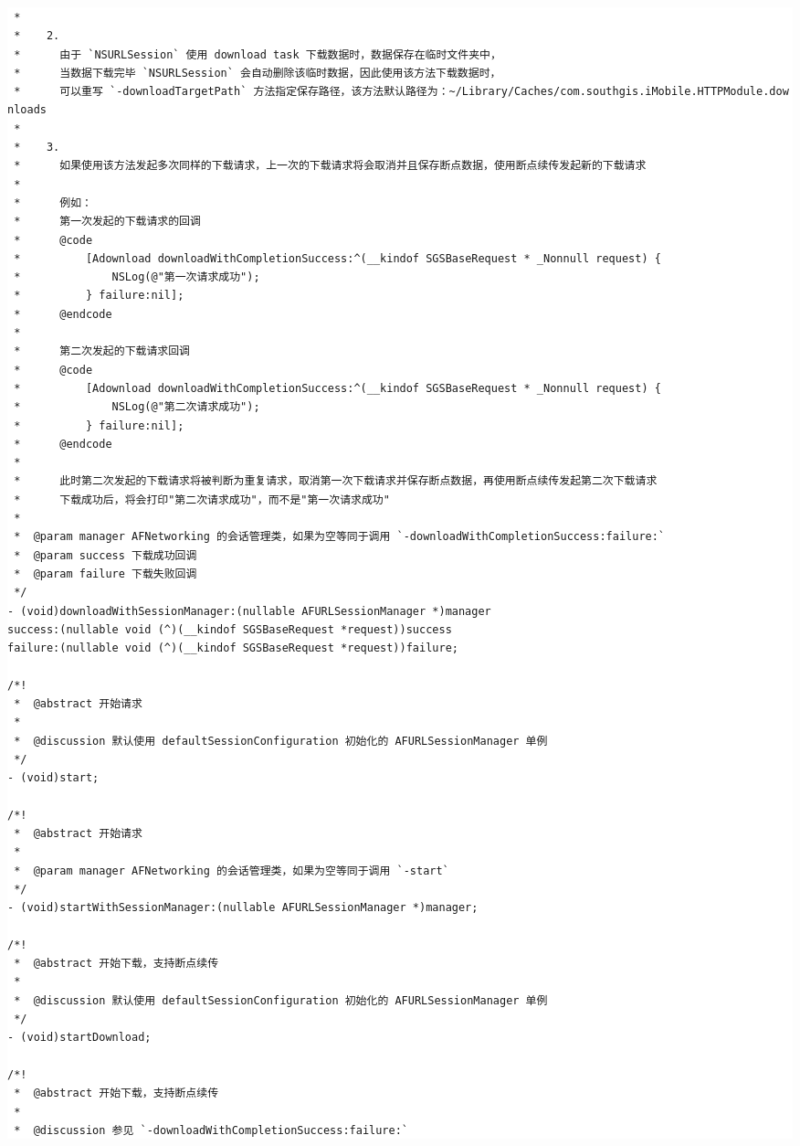 ```
 *
 *    2.
 *      由于 `NSURLSession` 使用 download task 下载数据时，数据保存在临时文件夹中，
 *      当数据下载完毕 `NSURLSession` 会自动删除该临时数据，因此使用该方法下载数据时，
 *      可以重写 `-downloadTargetPath` 方法指定保存路径，该方法默认路径为：~/Library/Caches/com.southgis.iMobile.HTTPModule.downloads
 *
 *    3.
 *      如果使用该方法发起多次同样的下载请求，上一次的下载请求将会取消并且保存断点数据，使用断点续传发起新的下载请求
 *
 *      例如：
 *      第一次发起的下载请求的回调
 *      @code
 *          [Adownload downloadWithCompletionSuccess:^(__kindof SGSBaseRequest * _Nonnull request) {
 *              NSLog(@"第一次请求成功");
 *          } failure:nil];
 *      @endcode
 *
 *      第二次发起的下载请求回调
 *      @code
 *          [Adownload downloadWithCompletionSuccess:^(__kindof SGSBaseRequest * _Nonnull request) {
 *              NSLog(@"第二次请求成功");
 *          } failure:nil];
 *      @endcode
 *
 *      此时第二次发起的下载请求将被判断为重复请求，取消第一次下载请求并保存断点数据，再使用断点续传发起第二次下载请求
 *      下载成功后，将会打印"第二次请求成功"，而不是"第一次请求成功"
 *
 *  @param manager AFNetworking 的会话管理类，如果为空等同于调用 `-downloadWithCompletionSuccess:failure:`
 *  @param success 下载成功回调
 *  @param failure 下载失败回调
 */
- (void)downloadWithSessionManager:(nullable AFURLSessionManager *)manager
success:(nullable void (^)(__kindof SGSBaseRequest *request))success
failure:(nullable void (^)(__kindof SGSBaseRequest *request))failure;

/*!
 *  @abstract 开始请求
 *
 *  @discussion 默认使用 defaultSessionConfiguration 初始化的 AFURLSessionManager 单例
 */
- (void)start;

/*!
 *  @abstract 开始请求
 *
 *  @param manager AFNetworking 的会话管理类，如果为空等同于调用 `-start`
 */
- (void)startWithSessionManager:(nullable AFURLSessionManager *)manager;

/*!
 *  @abstract 开始下载，支持断点续传
 *
 *  @discussion 默认使用 defaultSessionConfiguration 初始化的 AFURLSessionManager 单例
 */
- (void)startDownload;

/*!
 *  @abstract 开始下载，支持断点续传
 *
 *  @discussion 参见 `-downloadWithCompletionSuccess:failure:`
```